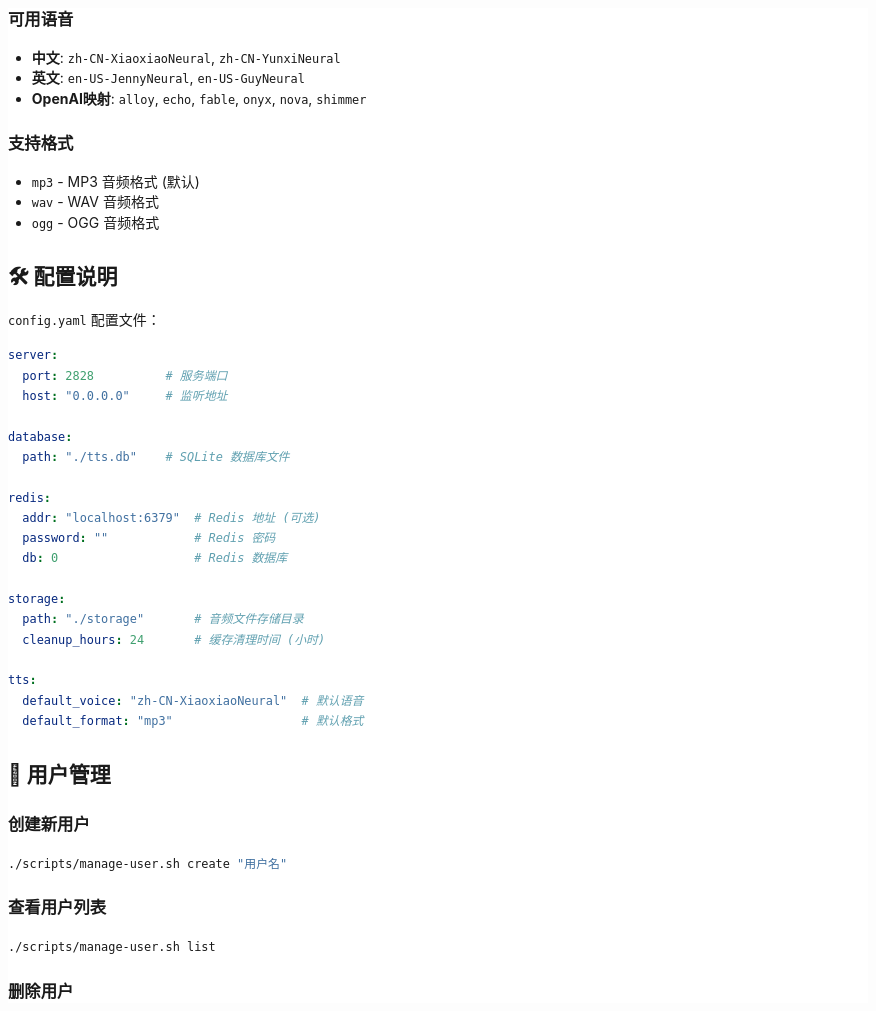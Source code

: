 ### 可用语音

- **中文**: `zh-CN-XiaoxiaoNeural`, `zh-CN-YunxiNeural`
- **英文**: `en-US-JennyNeural`, `en-US-GuyNeural`
- **OpenAI映射**: `alloy`, `echo`, `fable`, `onyx`, `nova`, `shimmer`

### 支持格式

- `mp3` - MP3 音频格式 (默认)
- `wav` - WAV 音频格式
- `ogg` - OGG 音频格式

## 🛠️ 配置说明

`config.yaml` 配置文件：

```yaml
server:
  port: 2828          # 服务端口
  host: "0.0.0.0"     # 监听地址

database:
  path: "./tts.db"    # SQLite 数据库文件

redis:
  addr: "localhost:6379"  # Redis 地址 (可选)
  password: ""            # Redis 密码
  db: 0                   # Redis 数据库

storage:
  path: "./storage"       # 音频文件存储目录
  cleanup_hours: 24       # 缓存清理时间 (小时)

tts:
  default_voice: "zh-CN-XiaoxiaoNeural"  # 默认语音
  default_format: "mp3"                  # 默认格式
```

## 👤 用户管理

### 创建新用户

```bash
./scripts/manage-user.sh create "用户名"
```

### 查看用户列表

```bash
./scripts/manage-user.sh list
```

### 删除用户
